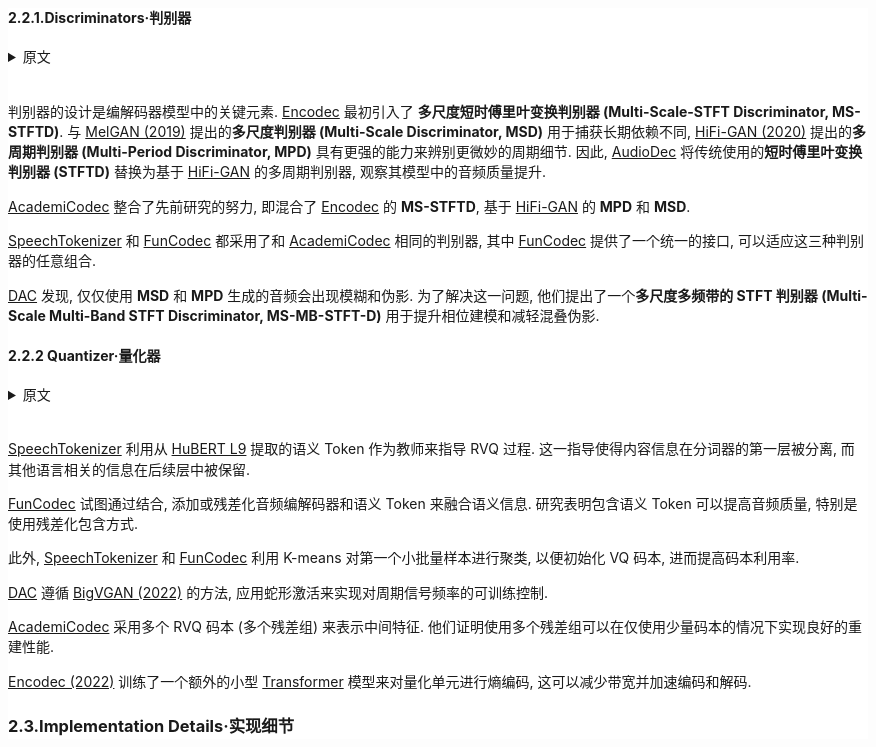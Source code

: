 #### 2.2.1.Discriminators·判别器

<details><summary>原文</summary></details>
<br>

判别器的设计是编解码器模型中的关键元素.
[Encodec](../../Models/Speech_Neural_Codec/2022.10.24_EnCodec.md) 最初引入了 **多尺度短时傅里叶变换判别器 (Multi-Scale-STFT Discriminator, MS-STFTD)**.
与 [MelGAN (2019)](../../Models/TTS3_Vocoder/2019.10.08_MelGAN.md) 提出的**多尺度判别器 (Multi-Scale Discriminator, MSD)** 用于捕获长期依赖不同, [HiFi-GAN (2020)](../../Models/TTS3_Vocoder/2020.10.12_HiFi-GAN.md) 提出的**多周期判别器 (Multi-Period Discriminator, MPD)** 具有更强的能力来辨别更微妙的周期细节.
因此, [AudioDec](../../Models/Speech_Neural_Codec/2023.05.26_AudioDec.md) 将传统使用的**短时傅里叶变换判别器 (STFTD)** 替换为基于 [HiFi-GAN](../../Models/TTS3_Vocoder/2020.10.12_HiFi-GAN.md) 的多周期判别器, 观察其模型中的音频质量提升.

[AcademiCodec](../../Models/Speech_Neural_Codec/2023.05.04_HiFi-Codec.md) 整合了先前研究的努力, 即混合了 [Encodec](../../Models/Speech_Neural_Codec/2022.10.24_EnCodec.md) 的 **MS-STFTD**, 基于 [HiFi-GAN](../../Models/TTS3_Vocoder/2020.10.12_HiFi-GAN.md) 的 **MPD** 和 **MSD**.

[SpeechTokenizer](../../Models/Speech_Neural_Codec/2023.08.31_SpeechTokenizer.md) 和 [FunCodec](../../Models/Speech_Neural_Codec/2023.09.14_FunCodec.md) 都采用了和 [AcademiCodec](../../Models/Speech_Neural_Codec/2023.05.04_HiFi-Codec.md) 相同的判别器, 其中 [FunCodec](../../Models/Speech_Neural_Codec/2023.09.14_FunCodec.md) 提供了一个统一的接口, 可以适应这三种判别器的任意组合.

[DAC](../../Models/Speech_Neural_Codec/2023.06.11_Descript-Audio-Codec.md) 发现, 仅仅使用 **MSD** 和 **MPD** 生成的音频会出现模糊和伪影.
为了解决这一问题, 他们提出了一个**多尺度多频带的 STFT 判别器 (Multi-Scale Multi-Band STFT Discriminator, MS-MB-STFT-D)** 用于提升相位建模和减轻混叠伪影.

#### 2.2.2 Quantizer·量化器

<details><summary>原文</summary></details>
<br>

[SpeechTokenizer](../../Models/Speech_Neural_Codec/2023.08.31_SpeechTokenizer.md) 利用从 [HuBERT L9](../../Models/Speech_Representaion/2021.06.14_HuBERT.md) 提取的语义 Token 作为教师来指导 RVQ 过程.
这一指导使得内容信息在分词器的第一层被分离, 而其他语言相关的信息在后续层中被保留.

[FunCodec](../../Models/Speech_Neural_Codec/2023.09.14_FunCodec.md) 试图通过结合, 添加或残差化音频编解码器和语义 Token 来融合语义信息.
研究表明包含语义 Token 可以提高音频质量, 特别是使用残差化包含方式.

此外, [SpeechTokenizer](../../Models/Speech_Neural_Codec/2023.08.31_SpeechTokenizer.md) 和 [FunCodec](../../Models/Speech_Neural_Codec/2023.09.14_FunCodec.md) 利用 K-means 对第一个小批量样本进行聚类, 以便初始化 VQ 码本, 进而提高码本利用率.

[DAC](../../Models/Speech_Neural_Codec/2023.06.11_Descript-Audio-Codec.md) 遵循 [BigVGAN (2022)](../../Models/TTS3_Vocoder/2022.06.09_BigVGAN.md) 的方法, 应用蛇形激活来实现对周期信号频率的可训练控制.


[AcademiCodec](../../Models/Speech_Neural_Codec/2023.05.04_HiFi-Codec.md) 采用多个 RVQ 码本 (多个残差组) 来表示中间特征.
他们证明使用多个残差组可以在仅使用少量码本的情况下实现良好的重建性能.

[Encodec (2022)](../../Models/Speech_Neural_Codec/2022.10.24_EnCodec.md) 训练了一个额外的小型 [Transformer](../../Models/_Transformer/2017.06.12_Transformer.md) 模型来对量化单元进行熵编码, 这可以减少带宽并加速编码和解码.

### 2.3.Implementation Details·实现细节
